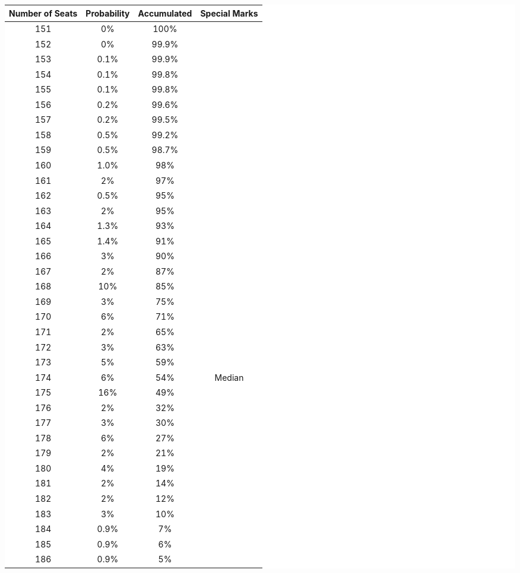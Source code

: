 | Number of Seats | Probability | Accumulated | Special Marks |
|:---------------:|:-----------:|:-----------:|:-------------:|
| 151 | 0% | 100% |  |
| 152 | 0% | 99.9% |  |
| 153 | 0.1% | 99.9% |  |
| 154 | 0.1% | 99.8% |  |
| 155 | 0.1% | 99.8% |  |
| 156 | 0.2% | 99.6% |  |
| 157 | 0.2% | 99.5% |  |
| 158 | 0.5% | 99.2% |  |
| 159 | 0.5% | 98.7% |  |
| 160 | 1.0% | 98% |  |
| 161 | 2% | 97% |  |
| 162 | 0.5% | 95% |  |
| 163 | 2% | 95% |  |
| 164 | 1.3% | 93% |  |
| 165 | 1.4% | 91% |  |
| 166 | 3% | 90% |  |
| 167 | 2% | 87% |  |
| 168 | 10% | 85% |  |
| 169 | 3% | 75% |  |
| 170 | 6% | 71% |  |
| 171 | 2% | 65% |  |
| 172 | 3% | 63% |  |
| 173 | 5% | 59% |  |
| 174 | 6% | 54% | Median |
| 175 | 16% | 49% |  |
| 176 | 2% | 32% |  |
| 177 | 3% | 30% |  |
| 178 | 6% | 27% |  |
| 179 | 2% | 21% |  |
| 180 | 4% | 19% |  |
| 181 | 2% | 14% |  |
| 182 | 2% | 12% |  |
| 183 | 3% | 10% |  |
| 184 | 0.9% | 7% |  |
| 185 | 0.9% | 6% |  |
| 186 | 0.9% | 5% |  |